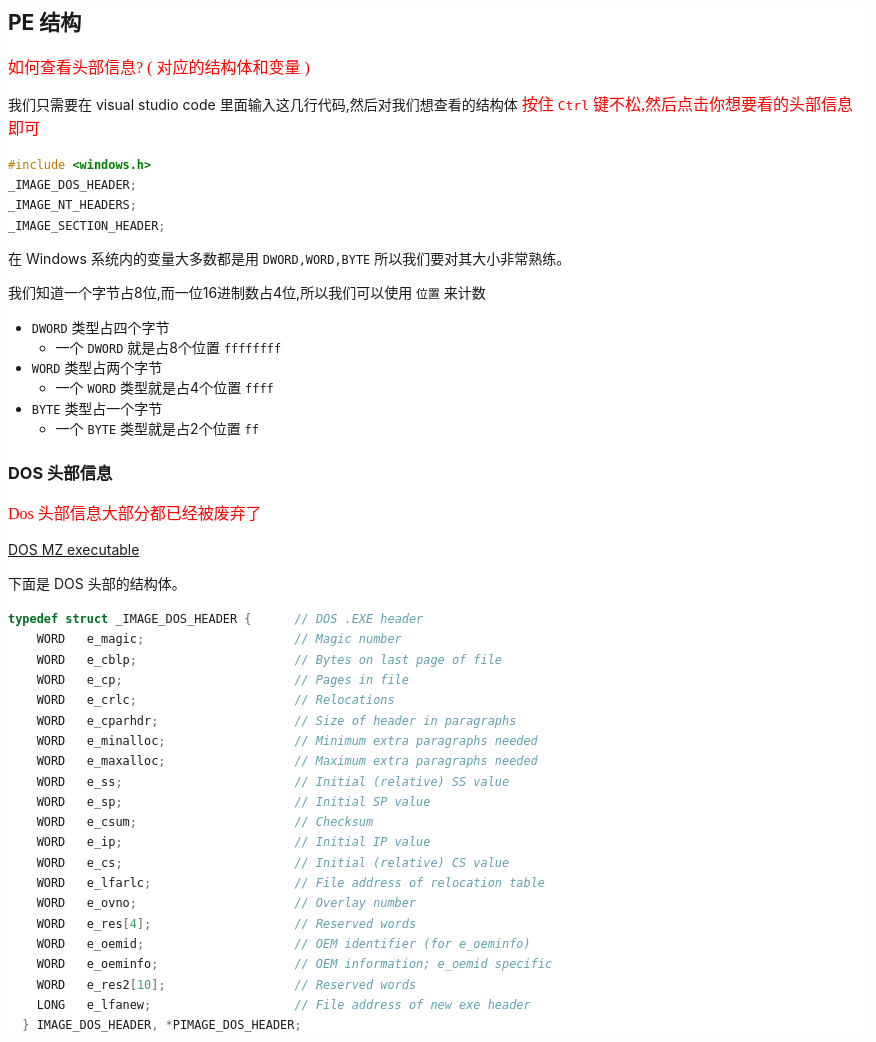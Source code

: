## PE 结构

<font color='red' face=Monaco size=3>如何查看头部信息? ( 对应的结构体和变量 )</font>

我们只需要在 visual studio code 里面输入这几行代码,然后对我们想查看的结构体 <font color='red' face=Monaco size=3>按住 <kbd>Ctrl</kbd> 键不松,然后点击你想要看的头部信息即可</font>

```c++
#include <windows.h>
_IMAGE_DOS_HEADER;
_IMAGE_NT_HEADERS;
_IMAGE_SECTION_HEADER;
```
在 Windows 系统内的变量大多数都是用 `DWORD,WORD,BYTE` 所以我们要对其大小非常熟练。

我们知道一个字节占8位,而一位16进制数占4位,所以我们可以使用 `位置` 来计数

+ `DWORD` 类型占四个字节
  + 一个 `DWORD` 就是占8个位置  `ffffffff`
+ `WORD` 类型占两个字节 
  + 一个 `WORD` 类型就是占4个位置 `ffff`
+ `BYTE` 类型占一个字节
  + 一个 `BYTE` 类型就是占2个位置 `ff`

### DOS 头部信息

<font color='red' face=Monaco size=3>Dos 头部信息大部分都已经被废弃了</font>

[DOS MZ executable](https://en.wikipedia.org/wiki/DOS_MZ_executable)

下面是 DOS 头部的结构体。

```C++
typedef struct _IMAGE_DOS_HEADER {      // DOS .EXE header
    WORD   e_magic;                     // Magic number
    WORD   e_cblp;                      // Bytes on last page of file
    WORD   e_cp;                        // Pages in file
    WORD   e_crlc;                      // Relocations
    WORD   e_cparhdr;                   // Size of header in paragraphs
    WORD   e_minalloc;                  // Minimum extra paragraphs needed
    WORD   e_maxalloc;                  // Maximum extra paragraphs needed
    WORD   e_ss;                        // Initial (relative) SS value
    WORD   e_sp;                        // Initial SP value
    WORD   e_csum;                      // Checksum
    WORD   e_ip;                        // Initial IP value
    WORD   e_cs;                        // Initial (relative) CS value
    WORD   e_lfarlc;                    // File address of relocation table
    WORD   e_ovno;                      // Overlay number
    WORD   e_res[4];                    // Reserved words
    WORD   e_oemid;                     // OEM identifier (for e_oeminfo)
    WORD   e_oeminfo;                   // OEM information; e_oemid specific
    WORD   e_res2[10];                  // Reserved words
    LONG   e_lfanew;                    // File address of new exe header
  } IMAGE_DOS_HEADER, *PIMAGE_DOS_HEADER;
```
